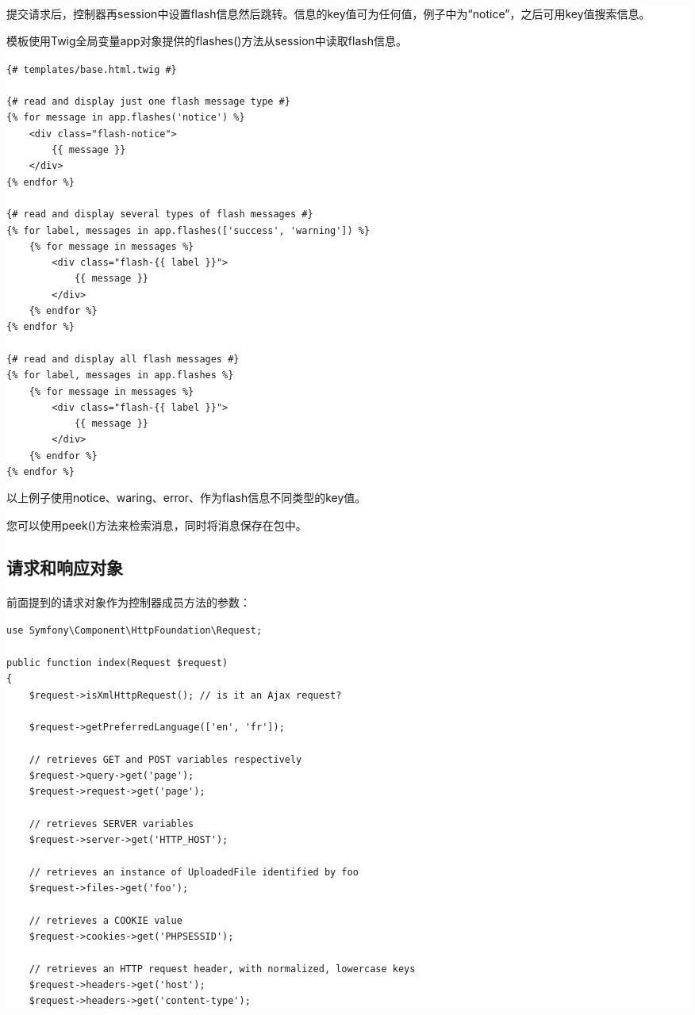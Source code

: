 
提交请求后，控制器再session中设置flash信息然后跳转。信息的key值可为任何值，例子中为“notice”，之后可用key值搜索信息。

模板使用Twig全局变量app对象提供的flashes()方法从session中读取flash信息。

```
{# templates/base.html.twig #}

{# read and display just one flash message type #}
{% for message in app.flashes('notice') %}
    <div class="flash-notice">
        {{ message }}
    </div>
{% endfor %}

{# read and display several types of flash messages #}
{% for label, messages in app.flashes(['success', 'warning']) %}
    {% for message in messages %}
        <div class="flash-{{ label }}">
            {{ message }}
        </div>
    {% endfor %}
{% endfor %}

{# read and display all flash messages #}
{% for label, messages in app.flashes %}
    {% for message in messages %}
        <div class="flash-{{ label }}">
            {{ message }}
        </div>
    {% endfor %}
{% endfor %}
```

以上例子使用notice、waring、error、作为flash信息不同类型的key值。

您可以使用peek()方法来检索消息，同时将消息保存在包中。

## 请求和响应对象

前面提到的请求对象作为控制器成员方法的参数：

```
use Symfony\Component\HttpFoundation\Request;

public function index(Request $request)
{
    $request->isXmlHttpRequest(); // is it an Ajax request?

    $request->getPreferredLanguage(['en', 'fr']);

    // retrieves GET and POST variables respectively
    $request->query->get('page');
    $request->request->get('page');

    // retrieves SERVER variables
    $request->server->get('HTTP_HOST');

    // retrieves an instance of UploadedFile identified by foo
    $request->files->get('foo');

    // retrieves a COOKIE value
    $request->cookies->get('PHPSESSID');

    // retrieves an HTTP request header, with normalized, lowercase keys
    $request->headers->get('host');
    $request->headers->get('content-type');
```